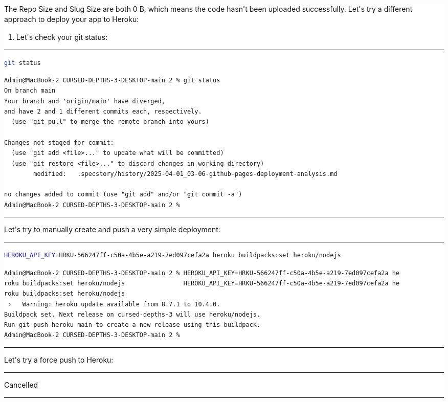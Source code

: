 
The Repo Size and Slug Size are both 0 B, which means the code hasn't been uploaded successfully. Let's try a different approach to deploy your app to Heroku:

1. Let's check your git status:

---

```bash
git status
```

```
Admin@MacBook-2 CURSED-DEPTHS-3-DESKTOP-main 2 % git status
On branch main
Your branch and 'origin/main' have diverged,
and have 2 and 1 different commits each, respectively.
  (use "git pull" to merge the remote branch into yours)

Changes not staged for commit:
  (use "git add <file>..." to update what will be committed)
  (use "git restore <file>..." to discard changes in working directory)
        modified:   .specstory/history/2025-04-01_03-06-github-pages-deployment-analysis.md

no changes added to commit (use "git add" and/or "git commit -a")
Admin@MacBook-2 CURSED-DEPTHS-3-DESKTOP-main 2 %
```

---

Let's try to manually create and push a very simple deployment:

---

```bash
HEROKU_API_KEY=HRKU-566247ff-c50a-4b5e-a219-7ed097cefa2a heroku buildpacks:set heroku/nodejs
```

```
Admin@MacBook-2 CURSED-DEPTHS-3-DESKTOP-main 2 % HEROKU_API_KEY=HRKU-566247ff-c50a-4b5e-a219-7ed097cefa2a he
roku buildpacks:set heroku/nodejs                HEROKU_API_KEY=HRKU-566247ff-c50a-4b5e-a219-7ed097cefa2a he
roku buildpacks:set heroku/nodejs
 ›   Warning: heroku update available from 8.7.1 to 10.4.0.
Buildpack set. Next release on cursed-depths-3 will use heroku/nodejs.
Run git push heroku main to create a new release using this buildpack.
Admin@MacBook-2 CURSED-DEPTHS-3-DESKTOP-main 2 %
```

---

Let's try a force push to Heroku:

---

Cancelled

---